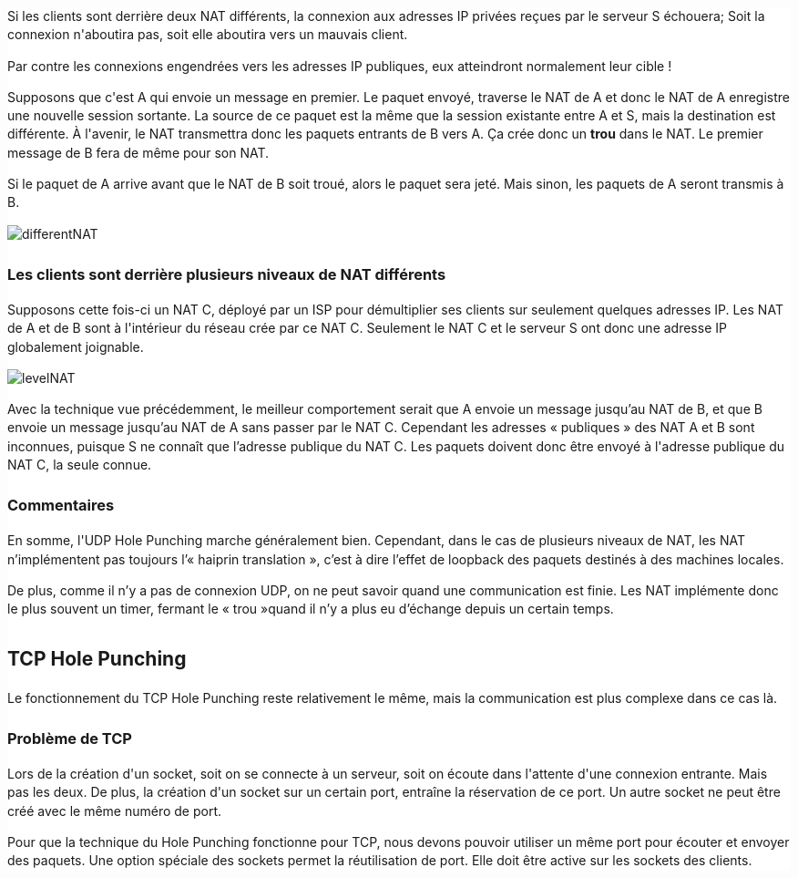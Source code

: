 Si les clients sont derrière deux NAT différents, la connexion aux adresses IP privées reçues par le serveur S échouera; Soit la connexion n'aboutira pas, soit elle aboutira vers un mauvais client.

Par contre les connexions engendrées vers les adresses IP publiques, eux atteindront normalement leur cible !

Supposons que c'est A qui envoie un message en premier. Le paquet envoyé, traverse le NAT de A et donc le NAT de A enregistre une nouvelle session sortante. La source de ce paquet est la même que la session existante entre A et S, mais la destination est différente. À l'avenir, le NAT transmettra donc les paquets entrants de B vers A. Ça crée donc un **trou** dans le NAT. Le premier message de B fera de même pour son NAT.

Si le paquet de A arrive avant que le NAT de B soit troué, alors le paquet sera jeté. Mais sinon, les paquets de A seront transmis à B.

![](http://www.brynosaurus.com/pub/net/p2pnat/img9.png "differentNAT")

### Les clients sont derrière plusieurs niveaux de NAT différents

Supposons cette fois-ci un NAT C, déployé par un ISP pour démultiplier ses clients sur seulement quelques adresses IP. Les NAT de A et de B sont à l'intérieur du réseau crée par ce NAT C. Seulement le NAT C et le serveur S ont donc une adresse IP globalement joignable.

![](http://www.brynosaurus.com/pub/net/p2pnat/img10.png "levelNAT")

Avec la technique vue précédemment, le meilleur comportement serait que A envoie un message jusqu’au NAT de B, et que B envoie un message jusqu’au NAT de A sans passer par le NAT C. Cependant les adresses « publiques » des NAT A et B sont inconnues, puisque S ne connaît que l’adresse publique du NAT C. Les paquets doivent donc être envoyé à l'adresse publique du NAT C, la seule connue.

### Commentaires

En somme, l'UDP Hole Punching marche généralement bien. Cependant, dans le cas de plusieurs niveaux de NAT, les NAT n’implémentent pas toujours l’« haiprin translation », c’est à dire l’effet de loopback des paquets destinés à des machines locales.

De plus, comme il n’y a pas de connexion UDP, on ne peut savoir quand une communication est finie. Les NAT implémente donc le plus souvent un timer, fermant le « trou »quand il n’y a plus eu d’échange depuis un certain temps.

## TCP Hole Punching

Le fonctionnement du TCP Hole Punching reste relativement le même, mais la communication est plus complexe dans ce cas là.

### Problème de TCP

Lors de la création d'un socket, soit on se connecte à un serveur, soit on écoute dans l'attente d'une connexion entrante. Mais pas les deux. De plus, la création d'un socket sur un certain port, entraîne la réservation de ce port. Un autre socket ne peut être créé avec le même numéro de port.

Pour que la technique du Hole Punching fonctionne pour TCP, nous devons pouvoir utiliser un même port pour écouter et envoyer des paquets. Une option spéciale des sockets permet la réutilisation de port. Elle doit être active sur les sockets des clients.
